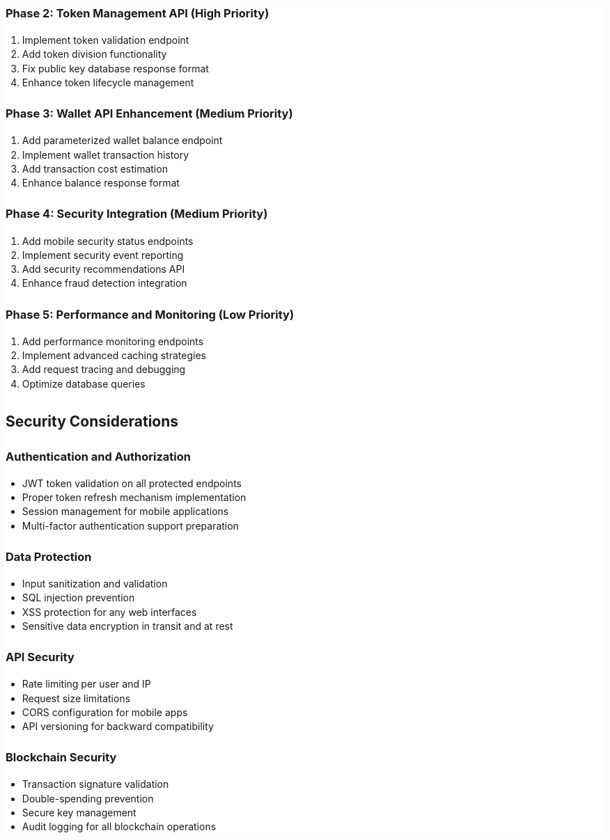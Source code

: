 ### Phase 2: Token Management API (High Priority)
1. Implement token validation endpoint
2. Add token division functionality
3. Fix public key database response format
4. Enhance token lifecycle management

### Phase 3: Wallet API Enhancement (Medium Priority)
1. Add parameterized wallet balance endpoint
2. Implement wallet transaction history
3. Add transaction cost estimation
4. Enhance balance response format

### Phase 4: Security Integration (Medium Priority)
1. Add mobile security status endpoints
2. Implement security event reporting
3. Add security recommendations API
4. Enhance fraud detection integration

### Phase 5: Performance and Monitoring (Low Priority)
1. Add performance monitoring endpoints
2. Implement advanced caching strategies
3. Add request tracing and debugging
4. Optimize database queries

## Security Considerations

### Authentication and Authorization
- JWT token validation on all protected endpoints
- Proper token refresh mechanism implementation
- Session management for mobile applications
- Multi-factor authentication support preparation

### Data Protection
- Input sanitization and validation
- SQL injection prevention
- XSS protection for any web interfaces
- Sensitive data encryption in transit and at rest

### API Security
- Rate limiting per user and IP
- Request size limitations
- CORS configuration for mobile apps
- API versioning for backward compatibility

### Blockchain Security
- Transaction signature validation
- Double-spending prevention
- Secure key management
- Audit logging for all blockchain operations
